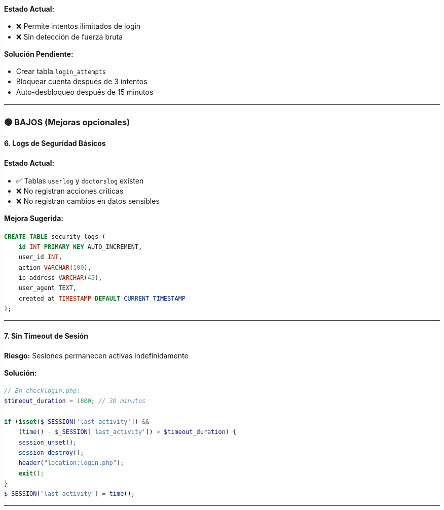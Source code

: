 **Estado Actual:**
- ❌ Permite intentos ilimitados de login
- ❌ Sin detección de fuerza bruta

**Solución Pendiente:**
- Crear tabla `login_attempts`
- Bloquear cuenta después de 3 intentos
- Auto-desbloqueo después de 15 minutos

---

### 🟢 BAJOS (Mejoras opcionales)

#### 6. **Logs de Seguridad Básicos**

**Estado Actual:**
- ✅ Tablas `userlog` y `doctorslog` existen
- ❌ No registran acciones críticas
- ❌ No registran cambios en datos sensibles

**Mejora Sugerida:**
```sql
CREATE TABLE security_logs (
    id INT PRIMARY KEY AUTO_INCREMENT,
    user_id INT,
    action VARCHAR(100),
    ip_address VARCHAR(45),
    user_agent TEXT,
    created_at TIMESTAMP DEFAULT CURRENT_TIMESTAMP
);
```

---

#### 7. **Sin Timeout de Sesión**

**Riesgo:** Sesiones permanecen activas indefinidamente

**Solución:**
```php
// En checklogin.php:
$timeout_duration = 1800; // 30 minutos

if (isset($_SESSION['last_activity']) &&
    (time() - $_SESSION['last_activity']) > $timeout_duration) {
    session_unset();
    session_destroy();
    header("location:login.php");
    exit();
}
$_SESSION['last_activity'] = time();
```

---
